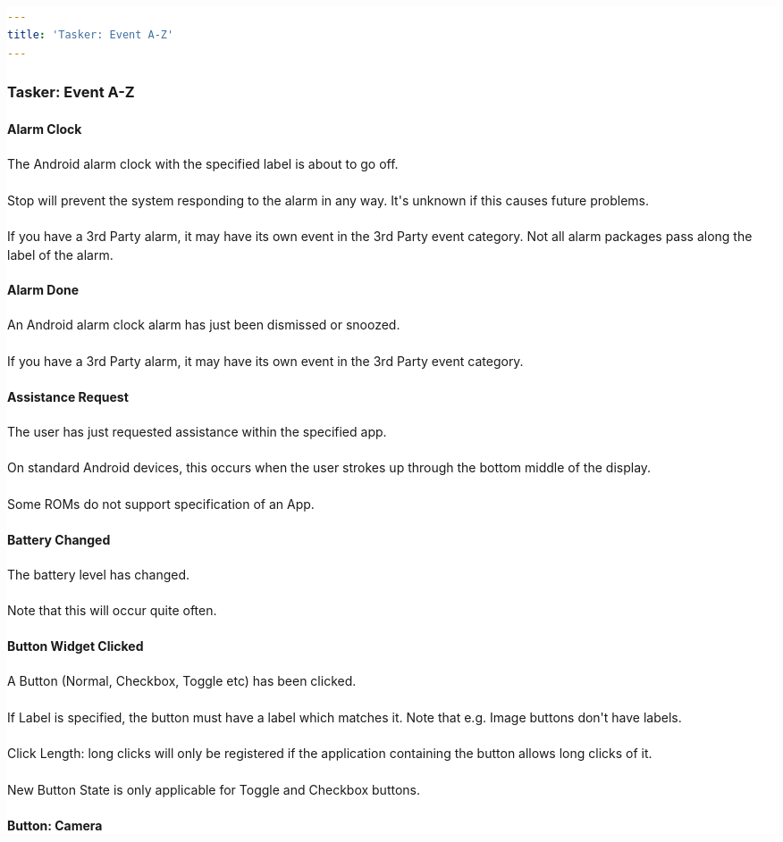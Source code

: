 ```yaml
---
title: 'Tasker: Event A-Z'
---
```


### Tasker: Event A-Z

#### Alarm Clock

The Android alarm clock with the specified label is about to go off.\
\
Stop will prevent the system responding to the alarm in any way. It\'s
unknown if this causes future problems.\
\
If you have a 3rd Party alarm, it may have its own event in the 3rd
Party event category. Not all alarm packages pass along the label of the
alarm.

#### Alarm Done

An Android alarm clock alarm has just been dismissed or snoozed.\
\
If you have a 3rd Party alarm, it may have its own event in the 3rd
Party event category.

#### Assistance Request

The user has just requested assistance within the specified app.\
\
On standard Android devices, this occurs when the user strokes up
through the bottom middle of the display.\
\
Some ROMs do not support specification of an App.

#### Battery Changed

The battery level has changed.\
\
Note that this will occur quite often.

#### Button Widget Clicked

A Button (Normal, Checkbox, Toggle etc) has been clicked.\
\
If Label is specified, the button must have a label which matches it.
Note that e.g. Image buttons don\'t have labels.\
\
Click Length: long clicks will only be registered if the application
containing the button allows long clicks of it.\
\
New Button State is only applicable for Toggle and Checkbox buttons.

#### Button: Camera

